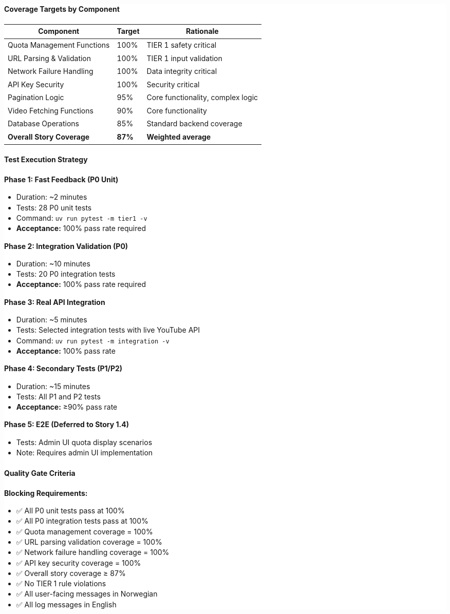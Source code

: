 #### Coverage Targets by Component

| Component                    | Target | Rationale                          |
|------------------------------|--------|-------------------------------------|
| Quota Management Functions   | 100%   | TIER 1 safety critical             |
| URL Parsing & Validation     | 100%   | TIER 1 input validation            |
| Network Failure Handling     | 100%   | Data integrity critical            |
| API Key Security             | 100%   | Security critical                  |
| Pagination Logic             | 95%    | Core functionality, complex logic  |
| Video Fetching Functions     | 90%    | Core functionality                 |
| Database Operations          | 85%    | Standard backend coverage          |
| **Overall Story Coverage**   | **87%**| **Weighted average**               |

#### Test Execution Strategy

**Phase 1: Fast Feedback (P0 Unit)**
- Duration: ~2 minutes
- Tests: 28 P0 unit tests
- Command: `uv run pytest -m tier1 -v`
- **Acceptance:** 100% pass rate required

**Phase 2: Integration Validation (P0)**
- Duration: ~10 minutes
- Tests: 20 P0 integration tests
- **Acceptance:** 100% pass rate required

**Phase 3: Real API Integration**
- Duration: ~5 minutes
- Tests: Selected integration tests with live YouTube API
- Command: `uv run pytest -m integration -v`
- **Acceptance:** 100% pass rate

**Phase 4: Secondary Tests (P1/P2)**
- Duration: ~15 minutes
- Tests: All P1 and P2 tests
- **Acceptance:** ≥90% pass rate

**Phase 5: E2E (Deferred to Story 1.4)**
- Tests: Admin UI quota display scenarios
- Note: Requires admin UI implementation

#### Quality Gate Criteria

**Blocking Requirements:**
- ✅ All P0 unit tests pass at 100%
- ✅ All P0 integration tests pass at 100%
- ✅ Quota management coverage = 100%
- ✅ URL parsing validation coverage = 100%
- ✅ Network failure handling coverage = 100%
- ✅ API key security coverage = 100%
- ✅ Overall story coverage ≥ 87%
- ✅ No TIER 1 rule violations
- ✅ All user-facing messages in Norwegian
- ✅ All log messages in English
